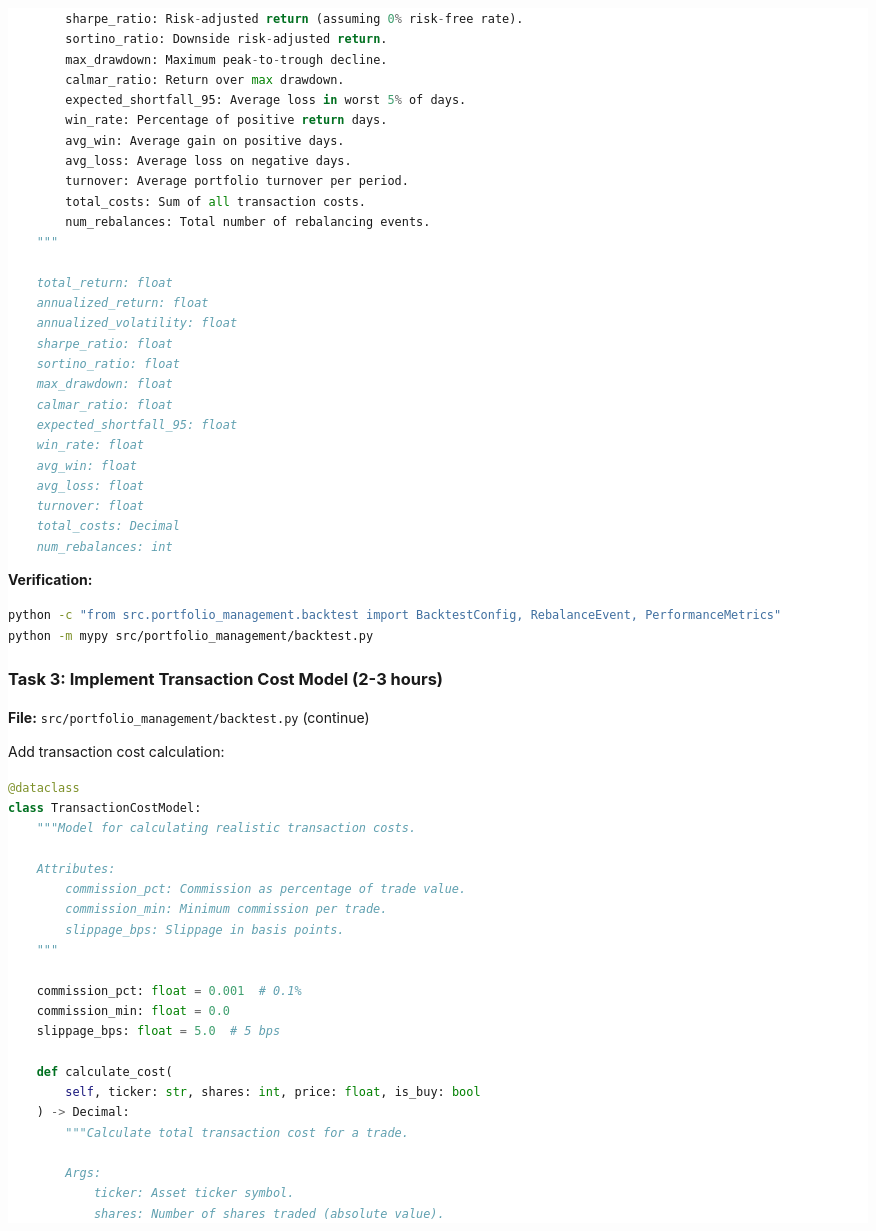 ```python
        sharpe_ratio: Risk-adjusted return (assuming 0% risk-free rate).
        sortino_ratio: Downside risk-adjusted return.
        max_drawdown: Maximum peak-to-trough decline.
        calmar_ratio: Return over max drawdown.
        expected_shortfall_95: Average loss in worst 5% of days.
        win_rate: Percentage of positive return days.
        avg_win: Average gain on positive days.
        avg_loss: Average loss on negative days.
        turnover: Average portfolio turnover per period.
        total_costs: Sum of all transaction costs.
        num_rebalances: Total number of rebalancing events.
    """

    total_return: float
    annualized_return: float
    annualized_volatility: float
    sharpe_ratio: float
    sortino_ratio: float
    max_drawdown: float
    calmar_ratio: float
    expected_shortfall_95: float
    win_rate: float
    avg_win: float
    avg_loss: float
    turnover: float
    total_costs: Decimal
    num_rebalances: int
```

**Verification:**
```bash
python -c "from src.portfolio_management.backtest import BacktestConfig, RebalanceEvent, PerformanceMetrics"
python -m mypy src/portfolio_management/backtest.py
```

### Task 3: Implement Transaction Cost Model (2-3 hours)

**File:** `src/portfolio_management/backtest.py` (continue)

Add transaction cost calculation:

```python
@dataclass
class TransactionCostModel:
    """Model for calculating realistic transaction costs.

    Attributes:
        commission_pct: Commission as percentage of trade value.
        commission_min: Minimum commission per trade.
        slippage_bps: Slippage in basis points.
    """

    commission_pct: float = 0.001  # 0.1%
    commission_min: float = 0.0
    slippage_bps: float = 5.0  # 5 bps

    def calculate_cost(
        self, ticker: str, shares: int, price: float, is_buy: bool
    ) -> Decimal:
        """Calculate total transaction cost for a trade.

        Args:
            ticker: Asset ticker symbol.
            shares: Number of shares traded (absolute value).
```